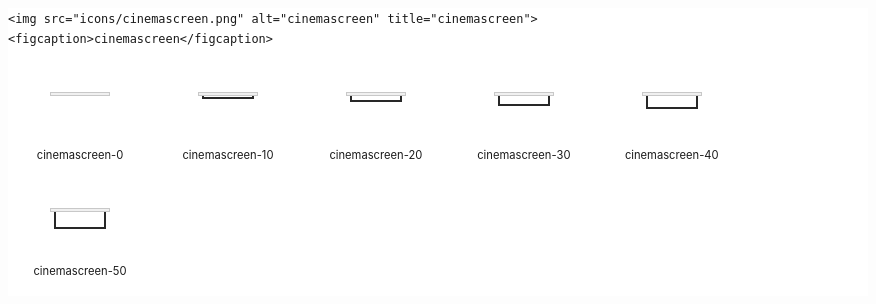     <img src="icons/cinemascreen.png" alt="cinemascreen" title="cinemascreen">
    <figcaption>cinemascreen</figcaption>
  </figure>
  <figure style="width: 128px; display: inline-block; text-align: center; font-size: 0.8em; margin: 16px 8px;">
    <img src="icons/cinemascreen-0.png" alt="cinemascreen-0" title="cinemascreen-0">
    <figcaption>cinemascreen-0</figcaption>
  </figure>
  <figure style="width: 128px; display: inline-block; text-align: center; font-size: 0.8em; margin: 16px 8px;">
    <img src="icons/cinemascreen-10.png" alt="cinemascreen-10" title="cinemascreen-10">
    <figcaption>cinemascreen-10</figcaption>
  </figure>
  <figure style="width: 128px; display: inline-block; text-align: center; font-size: 0.8em; margin: 16px 8px;">
    <img src="icons/cinemascreen-20.png" alt="cinemascreen-20" title="cinemascreen-20">
    <figcaption>cinemascreen-20</figcaption>
  </figure>
  <figure style="width: 128px; display: inline-block; text-align: center; font-size: 0.8em; margin: 16px 8px;">
    <img src="icons/cinemascreen-30.png" alt="cinemascreen-30" title="cinemascreen-30">
    <figcaption>cinemascreen-30</figcaption>
  </figure>
  <figure style="width: 128px; display: inline-block; text-align: center; font-size: 0.8em; margin: 16px 8px;">
    <img src="icons/cinemascreen-40.png" alt="cinemascreen-40" title="cinemascreen-40">
    <figcaption>cinemascreen-40</figcaption>
  </figure>
  <figure style="width: 128px; display: inline-block; text-align: center; font-size: 0.8em; margin: 16px 8px;">
    <img src="icons/cinemascreen-50.png" alt="cinemascreen-50" title="cinemascreen-50">
    <figcaption>cinemascreen-50</figcaption>
  </figure>
  <figure style="width: 128px; display: inline-block; text-align: center; font-size: 0.8em; margin: 16px 8px;">